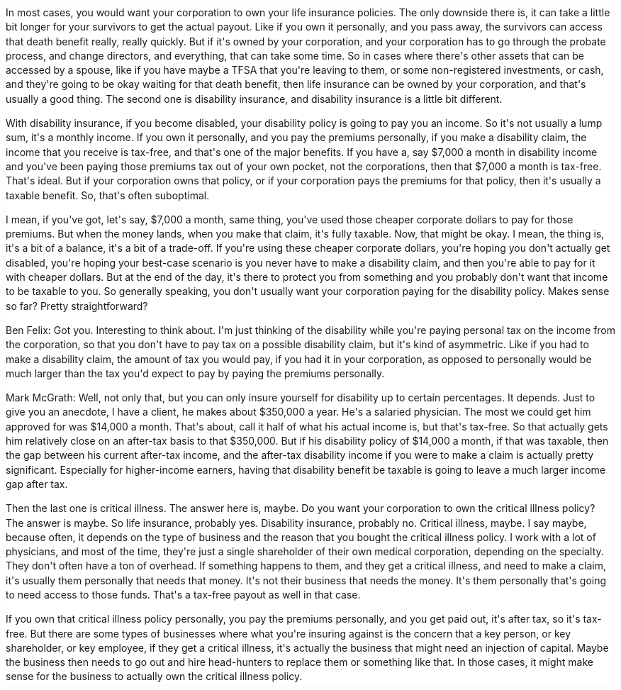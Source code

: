 In most cases, you would want your corporation to own your life insurance policies. The only downside there is, it can take a little bit longer for your survivors to get the actual payout. Like if you own it personally, and you pass away, the survivors can access that death benefit really, really quickly. But if it's owned by your corporation, and your corporation has to go through the probate process, and change directors, and everything, that can take some time. So in cases where there's other assets that can be accessed by a spouse, like if you have maybe a TFSA that you're leaving to them, or some non-registered investments, or cash, and they're going to be okay waiting for that death benefit, then life insurance can be owned by your corporation, and that's usually a good thing. The second one is disability insurance, and disability insurance is a little bit different.

With disability insurance, if you become disabled, your disability policy is going to pay you an income. So it's not usually a lump sum, it's a monthly income. If you own it personally, and you pay the premiums personally, if you make a disability claim, the income that you receive is tax-free, and that's one of the major benefits. If you have a, say $7,000 a month in disability income and you've been paying those premiums tax out of your own pocket, not the corporations, then that $7,000 a month is tax-free. That's ideal. But if your corporation owns that policy, or if your corporation pays the premiums for that policy, then it's usually a taxable benefit. So, that's often suboptimal.

I mean, if you've got, let's say, $7,000 a month, same thing, you've used those cheaper corporate dollars to pay for those premiums. But when the money lands, when you make that claim, it's fully taxable. Now, that might be okay. I mean, the thing is, it's a bit of a balance, it's a bit of a trade-off. If you're using these cheaper corporate dollars, you're hoping you don't actually get disabled, you're hoping your best-case scenario is you never have to make a disability claim, and then you're able to pay for it with cheaper dollars. But at the end of the day, it's there to protect you from something and you probably don't want that income to be taxable to you. So generally speaking, you don't usually want your corporation paying for the disability policy. Makes sense so far? Pretty straightforward?

Ben Felix: Got you. Interesting to think about. I'm just thinking of the disability while you're paying personal tax on the income from the corporation, so that you don't have to pay tax on a possible disability claim, but it's kind of asymmetric. Like if you had to make a disability claim, the amount of tax you would pay, if you had it in your corporation, as opposed to personally would be much larger than the tax you'd expect to pay by paying the premiums personally.

Mark McGrath: Well, not only that, but you can only insure yourself for disability up to certain percentages. It depends. Just to give you an anecdote, I have a client, he makes about $350,000 a year. He's a salaried physician. The most we could get him approved for was $14,000 a month. That's about, call it half of what his actual income is, but that's tax-free. So that actually gets him relatively close on an after-tax basis to that $350,000. But if his disability policy of $14,000 a month, if that was taxable, then the gap between his current after-tax income, and the after-tax disability income if you were to make a claim is actually pretty significant. Especially for higher-income earners, having that disability benefit be taxable is going to leave a much larger income gap after tax. 

Then the last one is critical illness. The answer here is, maybe. Do you want your corporation to own the critical illness policy? The answer is maybe. So life insurance, probably yes. Disability insurance, probably no. Critical illness, maybe. I say maybe, because often, it depends on the type of business and the reason that you bought the critical illness policy. I work with a lot of physicians, and most of the time, they're just a single shareholder of their own medical corporation, depending on the specialty. They don't often have a ton of overhead. If something happens to them, and they get a critical illness, and need to make a claim, it's usually them personally that needs that money. It's not their business that needs the money. It's them personally that's going to need access to those funds. That's a tax-free payout as well in that case.

If you own that critical illness policy personally, you pay the premiums personally, and you get paid out, it's after tax, so it's tax-free. But there are some types of businesses where what you're insuring against is the concern that a key person, or key shareholder, or key employee, if they get a critical illness, it's actually the business that might need an injection of capital. Maybe the business then needs to go out and hire head-hunters to replace them or something like that. In those cases, it might make sense for the business to actually own the critical illness policy.
